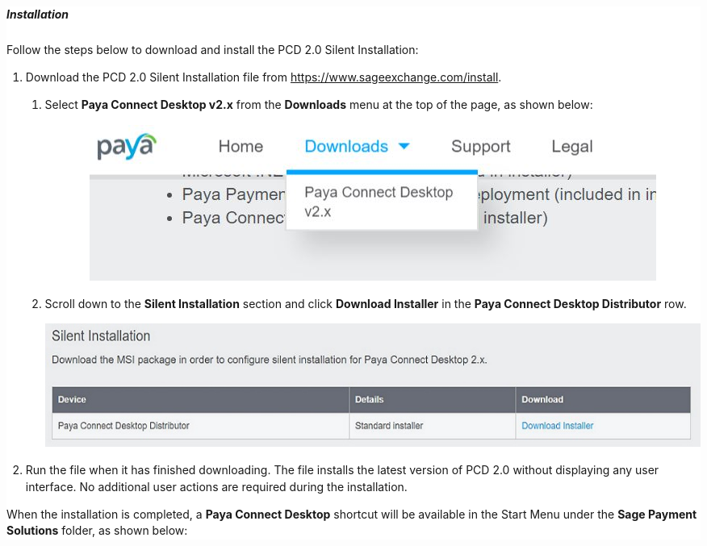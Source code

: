 ##### Installation
Follow the steps below to download and install the PCD 2.0 Silent Installation:
1. Download the PCD 2.0 Silent Installation file from https://www.sageexchange.com/install.
    1. Select **Paya Connect Desktop v2.x** from the **Downloads** menu at the top of the page, as shown below:
        <div align="center">

        ![Downloads Menu](./Images/Downloads_Menu.JPG)

        </div>

    1. Scroll down to the **Silent Installation** section and click **Download Installer** in the **Paya Connect Desktop Distributor** row.

        <div align="center">

        ![Download Silent](./Images/Download_Silent.JPG)

        </div>
1. Run the file when it has finished downloading. The file installs the latest version of PCD 2.0 without displaying any user interface. No additional user actions are required during the installation.

When the installation is completed, a **Paya Connect Desktop** shortcut will be available in the Start Menu under the **Sage Payment Solutions** folder, as shown below:

  <div align="center">
